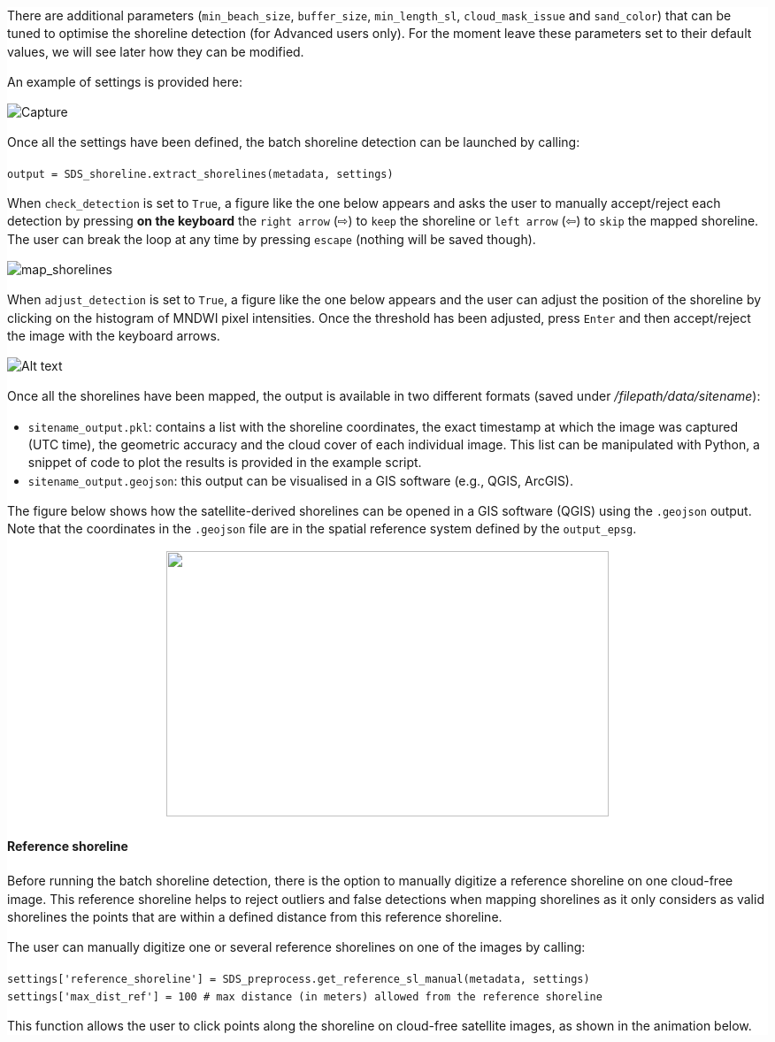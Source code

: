 There are additional parameters (`min_beach_size`, `buffer_size`, `min_length_sl`, `cloud_mask_issue` and `sand_color`) that can be tuned to optimise the shoreline detection (for Advanced users only). For the moment leave these parameters set to their default values, we will see later how they can be modified.

An example of settings is provided here:

![Capture](https://user-images.githubusercontent.com/7217258/179879844-82f8ebea-0278-490f-9c79-111e5e363160.JPG)

Once all the settings have been defined, the batch shoreline detection can be launched by calling:
```
output = SDS_shoreline.extract_shorelines(metadata, settings)
```
When `check_detection` is set to `True`, a figure like the one below appears and asks the user to manually accept/reject each detection by pressing **on the keyboard** the `right arrow` (⇨) to `keep` the shoreline or `left arrow` (⇦) to `skip` the mapped shoreline. The user can break the loop at any time by pressing `escape` (nothing will be saved though).

![map_shorelines](https://user-images.githubusercontent.com/7217258/60766769-fafda480-a0f1-11e9-8f91-419d848ff98d.gif)

When `adjust_detection` is set to `True`, a figure like the one below appears and the user can adjust the position of the shoreline by clicking on the histogram of MNDWI pixel intensities. Once the threshold has been adjusted, press `Enter` and then accept/reject the image with the keyboard arrows.

![Alt text](https://github.com/kvos/CoastSat/blob/master/doc/adjust_shorelines.gif)

Once all the shorelines have been mapped, the output is available in two different formats (saved under */filepath/data/sitename*):
- `sitename_output.pkl`: contains a list with the shoreline coordinates, the exact timestamp at which the image was captured (UTC time), the geometric accuracy and the cloud cover of each individual image. This list can be manipulated with Python, a snippet of code to plot the results is provided in the example script.
- `sitename_output.geojson`: this output can be visualised in a GIS software (e.g., QGIS, ArcGIS).

The figure below shows how the satellite-derived shorelines can be opened in a GIS software (QGIS) using the `.geojson` output. Note that the coordinates in the `.geojson` file are in the spatial reference system defined by the `output_epsg`.

<p align="center">
  <img width="500" height="300" src="https://user-images.githubusercontent.com/7217258/49361401-15bd0480-f730-11e8-88a8-a127f87ca64a.jpeg">
</p>

#### Reference shoreline

Before running the batch shoreline detection, there is the option to manually digitize a reference shoreline on one cloud-free image. This reference shoreline helps to reject outliers and false detections when mapping shorelines as it only considers as valid shorelines the points that are within a defined distance from this reference shoreline.

 The user can manually digitize one or several reference shorelines on one of the images by calling:
```
settings['reference_shoreline'] = SDS_preprocess.get_reference_sl_manual(metadata, settings)
settings['max_dist_ref'] = 100 # max distance (in meters) allowed from the reference shoreline
```
This function allows the user to click points along the shoreline on cloud-free satellite images, as shown in the animation below.
